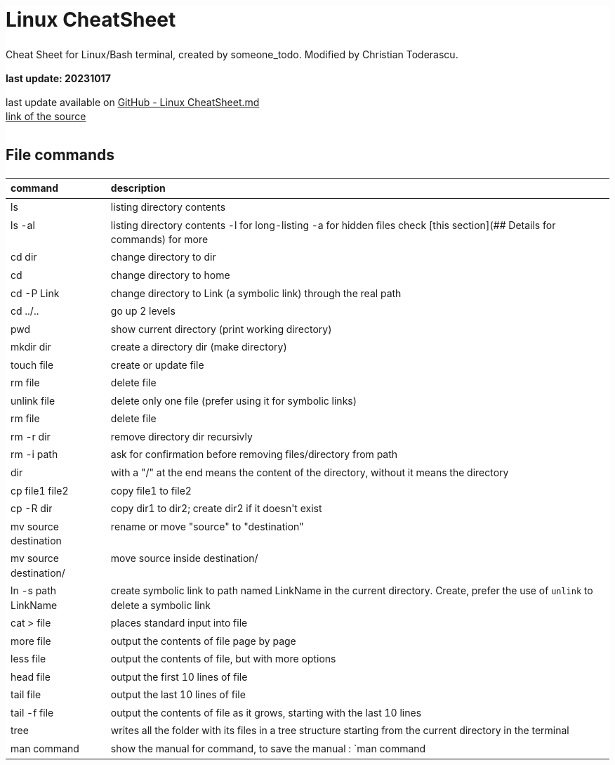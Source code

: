 # Linux CheatSheet
Cheat Sheet for Linux/Bash terminal, created by someone_todo.
Modified by Christian Toderascu.

**last update: 20231017**

last update available on [GitHub - Linux CheatSheet.md](https://github.com/Todochris/CheatSheets/blob/main/Linux%20CheatSheet.md)  
[link of the source](todo)


## File commands

| command       | description   |
| :------------ | :------------ |
| ls            | listing directory contents
| ls -al        | listing directory contents -l for long-listing -a for hidden files check [this section](## Details for commands) for more
| cd dir        | change directory to dir
| cd            | change directory to home
| cd -P Link    | change directory to Link (a symbolic link) through the real path
| cd ../..      | go up 2 levels
| pwd           | show current directory (print working directory)
| mkdir dir     | create a directory dir (make directory)
| touch file    | create or update file
| rm file       | delete file
| unlink file   | delete only one file (prefer using it for symbolic links)
| rm file       | delete file 
| rm -r dir     | remove directory dir recursivly
| rm -i path    | ask for confirmation before removing files/directory from path
| dir           | with a "/" at the end means the content of the directory, without it means the directory
| cp file1 file2| copy file1 to file2
| cp -R dir     | copy dir1 to dir2; create dir2 if it doesn't exist
| mv source destination | rename or move "source" to "destination"
| mv source destination/ | move source inside destination/
| ln -s path LinkName | create symbolic link to path named LinkName in the current directory. Create, prefer the use of `unlink` to delete a symbolic link
| cat > file    | places standard input into file
| more file     | output the contents of file page by page
| less file     | output the contents of file, but with more options
| head file     | output the first 10 lines of file
| tail file     | output the last 10 lines of file
| tail -f file  | output the contents of file as it grows, starting with the last 10 lines
| tree          | writes all the folder with its files in a tree structure starting from the current directory in the terminal
| man command   | show the manual for command, to save the manual : `man command | col -b > command.txt` (sometimes the manual is available throuh `command --help` or `command -h`)